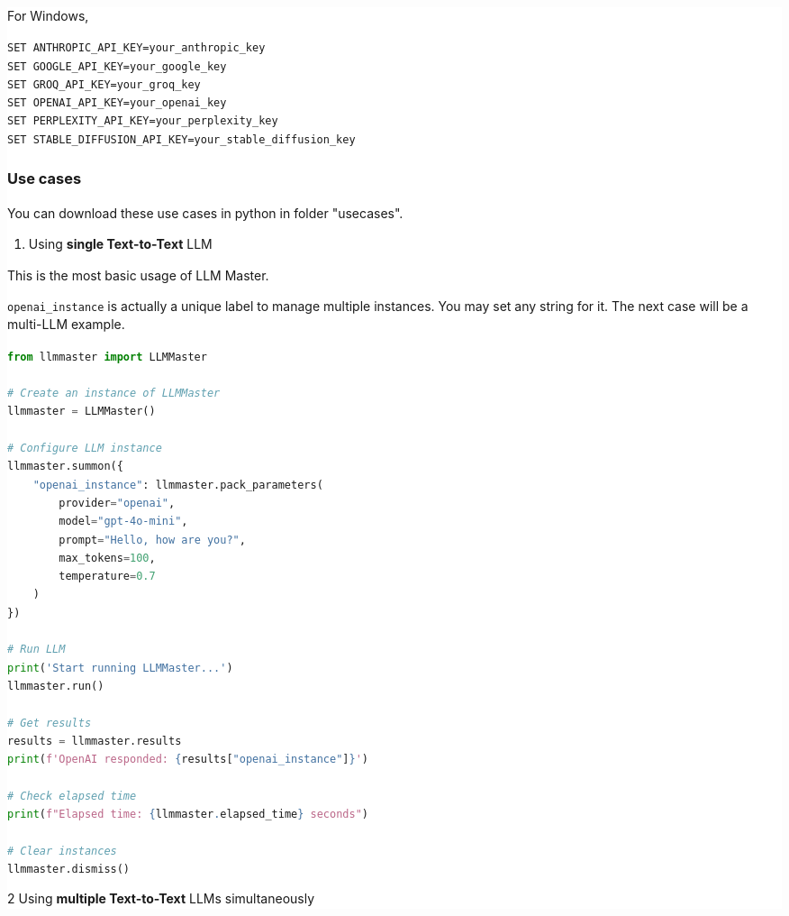 For Windows,

```
SET ANTHROPIC_API_KEY=your_anthropic_key
SET GOOGLE_API_KEY=your_google_key
SET GROQ_API_KEY=your_groq_key
SET OPENAI_API_KEY=your_openai_key
SET PERPLEXITY_API_KEY=your_perplexity_key
SET STABLE_DIFFUSION_API_KEY=your_stable_diffusion_key
```

### Use cases

You can download these use cases in python in folder "usecases".

  1. Using **single Text-to-Text** LLM

This is the most basic usage of LLM Master.

`openai_instance` is actually a unique label to manage multiple instances. You may set any string for it. The next case will be a multi-LLM example.

```python
from llmmaster import LLMMaster

# Create an instance of LLMMaster
llmmaster = LLMMaster()

# Configure LLM instance
llmmaster.summon({
    "openai_instance": llmmaster.pack_parameters(
        provider="openai",
        model="gpt-4o-mini",
        prompt="Hello, how are you?",
        max_tokens=100,
        temperature=0.7
    )
})

# Run LLM
print('Start running LLMMaster...')
llmmaster.run()

# Get results
results = llmmaster.results
print(f'OpenAI responded: {results["openai_instance"]}')

# Check elapsed time
print(f"Elapsed time: {llmmaster.elapsed_time} seconds")

# Clear instances
llmmaster.dismiss()
```

  2 Using **multiple Text-to-Text** LLMs simultaneously
